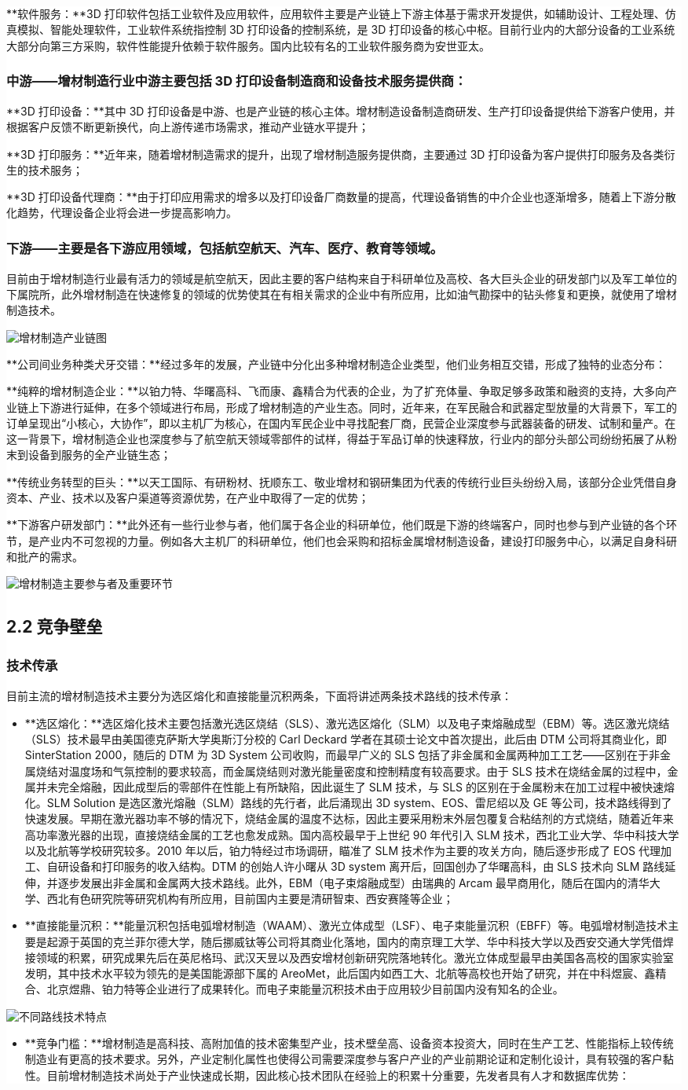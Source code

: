 **软件服务：**3D 打印软件包括工业软件及应用软件，应用软件主要是产业链上下游主体基于需求开发提供，如辅助设计、工程处理、仿真模拟、智能处理软件，工业软件系统指控制 3D 打印设备的控制系统，是 3D 打印设备的核心中枢。目前行业内的大部分设备的工业系统大部分向第三方采购，软件性能提升依赖于软件服务。国内比较有名的工业软件服务商为安世亚太。

### 中游——增材制造行业中游主要包括 3D 打印设备制造商和设备技术服务提供商：

**3D 打印设备：**其中 3D 打印设备是中游、也是产业链的核心主体。增材制造设备制造商研发、生产打印设备提供给下游客户使用，并根据客户反馈不断更新换代，向上游传递市场需求，推动产业链水平提升；

**3D 打印服务：**近年来，随着增材制造需求的提升，出现了增材制造服务提供商，主要通过 3D 打印设备为客户提供打印服务及各类衍生的技术服务；

**3D 打印设备代理商：**由于打印应用需求的增多以及打印设备厂商数量的提高，代理设备销售的中介企业也逐渐增多，随着上下游分散化趋势，代理设备企业将会进一步提高影响力。

### 下游——主要是各下游应用领域，包括航空航天、汽车、医疗、教育等领域。

目前由于增材制造行业最有活力的领域是航空航天，因此主要的客户结构来自于科研单位及高校、各大巨头企业的研发部门以及军工单位的下属院所，此外增材制造在快速修复的领域的优势使其在有相关需求的企业中有所应用，比如油气勘探中的钻头修复和更换，就使用了增材制造技术。

![增材制造产业链图](https://assets.ng-tech.icu/item/20230413175130.png)

**公司间业务种类犬牙交错：**经过多年的发展，产业链中分化出多种增材制造企业类型，他们业务相互交错，形成了独特的业态分布：

**纯粹的增材制造企业：**以铂力特、华曙高科、飞而康、鑫精合为代表的企业，为了扩充体量、争取足够多政策和融资的支持，大多向产业链上下游进行延伸，在多个领域进行布局，形成了增材制造的产业生态。同时，近年来，在军民融合和武器定型放量的大背景下，军工的订单呈现出“小核心，大协作”，即以主机厂为核心，在国内军民企业中寻找配套厂商，民营企业深度参与武器装备的研发、试制和量产。在这一背景下，增材制造企业也深度参与了航空航天领域零部件的试样，得益于军品订单的快速释放，行业内的部分头部公司纷纷拓展了从粉末到设备到服务的全产业链生态；

**传统业务转型的巨头：**以天工国际、有研粉材、抚顺东工、敬业增材和钢研集团为代表的传统行业巨头纷纷入局，该部分企业凭借自身资本、产业、技术以及客户渠道等资源优势，在产业中取得了一定的优势；

**下游客户研发部门：**此外还有一些行业参与者，他们属于各企业的科研单位，他们既是下游的终端客户，同时也参与到产业链的各个环节，是产业内不可忽视的力量。例如各大主机厂的科研单位，他们也会采购和招标金属增材制造设备，建设打印服务中心，以满足自身科研和批产的需求。

![增材制造主要参与者及重要环节](https://assets.ng-tech.icu/item/20230413175201.png)

## 2.2 竞争壁垒

### 技术传承

目前主流的增材制造技术主要分为选区熔化和直接能量沉积两条，下面将讲述两条技术路线的技术传承：

- **选区熔化：**选区熔化技术主要包括激光选区烧结（SLS）、激光选区熔化（SLM）以及电子束熔融成型（EBM）等。选区激光烧结（SLS）技术最早由美国德克萨斯大学奥斯汀分校的 Carl Deckard 学者在其硕士论文中首次提出，此后由 DTM 公司将其商业化，即 SinterStation 2000，随后的 DTM 为 3D System 公司收购，而最早广义的 SLS 包括了非金属和金属两种加工工艺——区别在于非金属烧结对温度场和气氛控制的要求较高，而金属烧结则对激光能量密度和控制精度有较高要求。由于 SLS 技术在烧结金属的过程中，金属并未完全熔融，因此成型后的零部件在性能上有所缺陷，因此诞生了 SLM 技术，与 SLS 的区别在于金属粉末在加工过程中被快速熔化。SLM Solution 是选区激光熔融（SLM）路线的先行者，此后涌现出 3D system、EOS、雷尼绍以及 GE 等公司，技术路线得到了快速发展。早期在激光器功率不够的情况下，烧结金属的温度不达标，因此主要采用粉末外层包覆复合粘结剂的方式烧结，随着近年来高功率激光器的出现，直接烧结金属的工艺也愈发成熟。国内高校最早于上世纪 90 年代引入 SLM 技术，西北工业大学、华中科技大学以及北航等学校研究较多。2010 年以后，铂力特经过市场调研，瞄准了 SLM 技术作为主要的攻关方向，随后逐步形成了 EOS 代理加工、自研设备和打印服务的收入结构。DTM 的创始人许小曙从 3D system 离开后，回国创办了华曙高科，由 SLS 技术向 SLM 路线延伸，并逐步发展出非金属和金属两大技术路线。此外，EBM（电子束熔融成型）由瑞典的 Arcam 最早商用化，随后在国内的清华大学、西北有色研究院等研究机构有所应用，目前国内主要是清研智束、西安赛隆等企业；

- **直接能量沉积：**能量沉积包括电弧增材制造（WAAM）、激光立体成型（LSF）、电子束能量沉积（EBFF）等。电弧增材制造技术主要是起源于英国的克兰菲尔德大学，随后挪威钛等公司将其商业化落地，国内的南京理工大学、华中科技大学以及西安交通大学凭借焊接领域的积累，研究成果先后在英尼格玛、武汉天昱以及西安增材创新研究院落地转化。激光立体成型最早由美国各高校的国家实验室发明，其中技术水平较为领先的是美国能源部下属的 AreoMet，此后国内如西工大、北航等高校也开始了研究，并在中科煜宸、鑫精合、北京煜鼎、铂力特等企业进行了成果转化。而电子束能量沉积技术由于应用较少目前国内没有知名的企业。

![不同路线技术特点](https://assets.ng-tech.icu/item/20230413175344.png)

- **竞争门槛：**增材制造是高科技、高附加值的技术密集型产业，技术壁垒高、设备资本投资大，同时在生产工艺、性能指标上较传统制造业有更高的技术要求。另外，产业定制化属性也使得公司需要深度参与客户产业的产业前期论证和定制化设计，具有较强的客户黏性。目前增材制造技术尚处于产业快速成长期，因此核心技术团队在经验上的积累十分重要，先发者具有人才和数据库优势：
